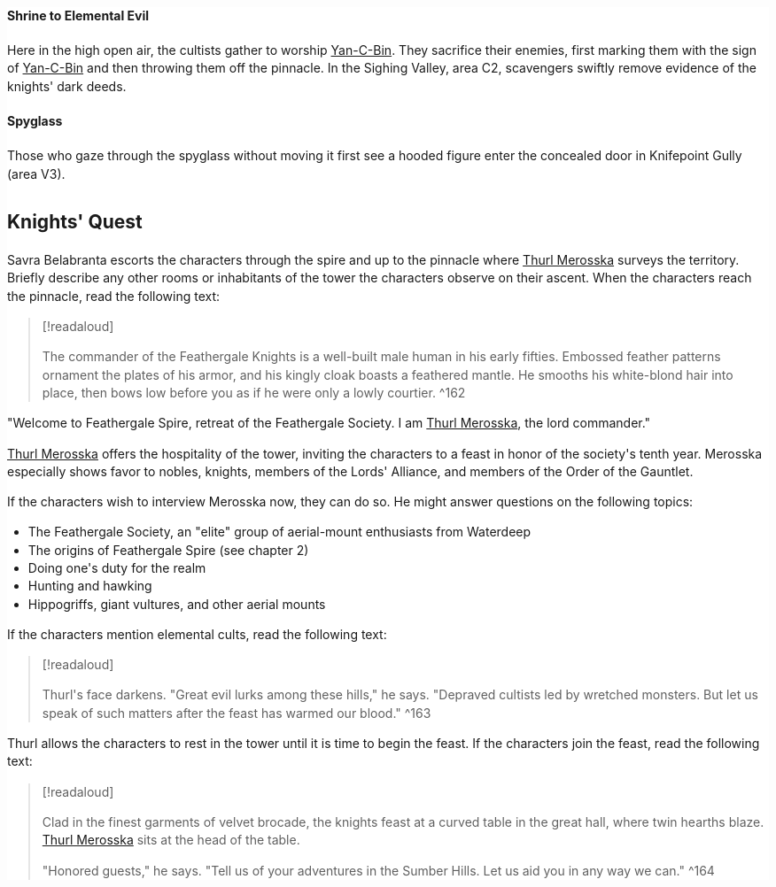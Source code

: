 #### Shrine to Elemental Evil

Here in the high open air, the cultists gather to worship [Yan-C-Bin](Mechanics/bestiary/npc/yan-c-bin-pota.md). They sacrifice their enemies, first marking them with the sign of [Yan-C-Bin](Mechanics/bestiary/npc/yan-c-bin-pota.md) and then throwing them off the pinnacle. In the Sighing Valley, area C2, scavengers swiftly remove evidence of the knights' dark deeds.

#### Spyglass

Those who gaze through the spyglass without moving it first see a hooded figure enter the concealed door in Knifepoint Gully (area V3).

## Knights' Quest

Savra Belabranta escorts the characters through the spire and up to the pinnacle where [Thurl Merosska](Mechanics/bestiary/npc/thurl-merosska-pota.md) surveys the territory. Briefly describe any other rooms or inhabitants of the tower the characters observe on their ascent. When the characters reach the pinnacle, read the following text:

> [!readaloud] 
> 
> The commander of the Feathergale Knights is a well-built male human in his early fifties. Embossed feather patterns ornament the plates of his armor, and his kingly cloak boasts a feathered mantle. He smooths his white-blond hair into place, then bows low before you as if he were only a lowly courtier.
^162

"Welcome to Feathergale Spire, retreat of the Feathergale Society. I am [Thurl Merosska](Mechanics/bestiary/npc/thurl-merosska-pota.md), the lord commander."

[Thurl Merosska](Mechanics/bestiary/npc/thurl-merosska-pota.md) offers the hospitality of the tower, inviting the characters to a feast in honor of the society's tenth year. Merosska especially shows favor to nobles, knights, members of the Lords' Alliance, and members of the Order of the Gauntlet.

If the characters wish to interview Merosska now, they can do so. He might answer questions on the following topics:

- The Feathergale Society, an "elite" group of aerial-mount enthusiasts from Waterdeep  
- The origins of Feathergale Spire (see chapter 2)  
- Doing one's duty for the realm  
- Hunting and hawking  
- Hippogriffs, giant vultures, and other aerial mounts  

If the characters mention elemental cults, read the following text:

> [!readaloud] 
> 
> Thurl's face darkens. "Great evil lurks among these hills," he says. "Depraved cultists led by wretched monsters. But let us speak of such matters after the feast has warmed our blood."
^163

Thurl allows the characters to rest in the tower until it is time to begin the feast. If the characters join the feast, read the following text:

> [!readaloud] 
> 
> Clad in the finest garments of velvet brocade, the knights feast at a curved table in the great hall, where twin hearths blaze. [Thurl Merosska](Mechanics/bestiary/npc/thurl-merosska-pota.md) sits at the head of the table.
> 
> "Honored guests," he says. "Tell us of your adventures in the Sumber Hills. Let us aid you in any way we can."
^164
